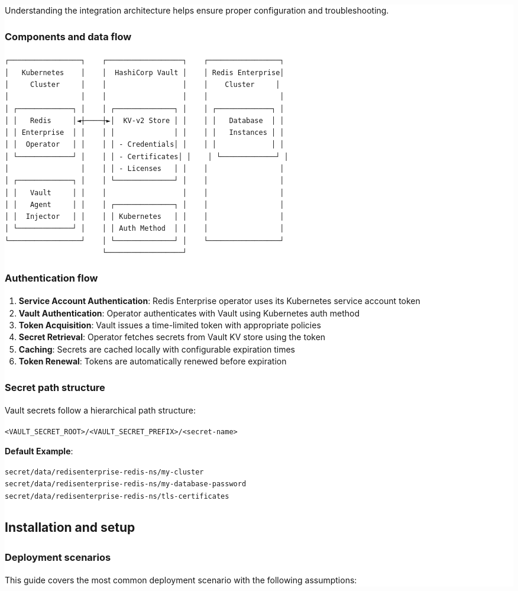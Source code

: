 Understanding the integration architecture helps ensure proper configuration and troubleshooting.

### Components and data flow

```
┌─────────────────┐    ┌──────────────────┐    ┌─────────────────┐
│   Kubernetes    │    │  HashiCorp Vault │    │ Redis Enterprise│
│     Cluster     │    │                  │    │    Cluster     │
│                 │    │                  │    │                 │
│ ┌─────────────┐ │    │ ┌──────────────┐ │    │ ┌─────────────┐ │
│ │   Redis     │◄┼────┼►│  KV-v2 Store │ │    │ │   Database  │ │
│ │ Enterprise  │ │    │ │              │ │    │ │   Instances │ │
│ │  Operator   │ │    │ │ - Credentials│ │    │ │             │ │
│ └─────────────┘ │    │ │ - Certificates│ │    │ └─────────────┘ │
│                 │    │ │ - Licenses   │ │    │                 │
│ ┌─────────────┐ │    │ └──────────────┘ │    │                 │
│ │   Vault     │ │    │                  │    │                 │
│ │   Agent     │ │    │ ┌──────────────┐ │    │                 │
│ │  Injector   │ │    │ │ Kubernetes   │ │    │                 │
│ └─────────────┘ │    │ │ Auth Method  │ │    │                 │
└─────────────────┘    │ └──────────────┘ │    └─────────────────┘
                       └──────────────────┘
```

### Authentication flow

1. **Service Account Authentication**: Redis Enterprise operator uses its Kubernetes service account token
2. **Vault Authentication**: Operator authenticates with Vault using Kubernetes auth method
3. **Token Acquisition**: Vault issues a time-limited token with appropriate policies
4. **Secret Retrieval**: Operator fetches secrets from Vault KV store using the token
5. **Caching**: Secrets are cached locally with configurable expiration times
6. **Token Renewal**: Tokens are automatically renewed before expiration

### Secret path structure

Vault secrets follow a hierarchical path structure:
```
<VAULT_SECRET_ROOT>/<VAULT_SECRET_PREFIX>/<secret-name>
```

**Default Example**:
```
secret/data/redisenterprise-redis-ns/my-cluster
secret/data/redisenterprise-redis-ns/my-database-password
secret/data/redisenterprise-redis-ns/tls-certificates
```

## Installation and setup

### Deployment scenarios

This guide covers the most common deployment scenario with the following assumptions:
